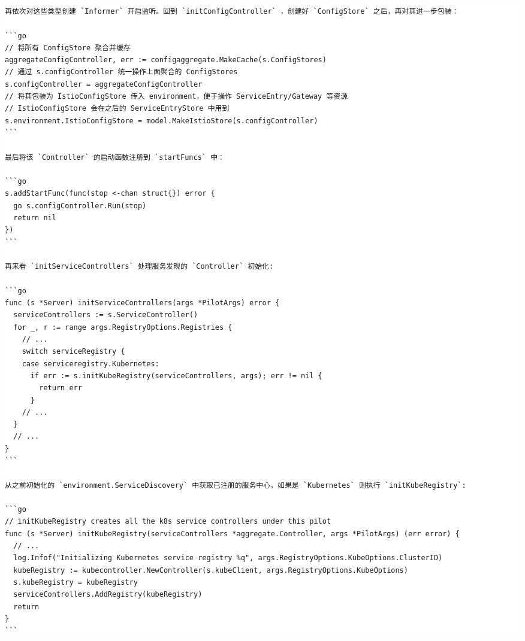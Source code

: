     再依次对这些类型创建 `Informer` 开启监听。回到 `initConfigController` ，创建好 `ConfigStore` 之后，再对其进一步包装：
    
    ```go
    // 将所有 ConfigStore 聚合并缓存
    aggregateConfigController, err := configaggregate.MakeCache(s.ConfigStores)
    // 通过 s.configController 统一操作上面聚合的 ConfigStores
    s.configController = aggregateConfigController
    // 将其包装为 IstioConfigStore 传入 environment，便于操作 ServiceEntry/Gateway 等资源
    // IstioConfigStore 会在之后的 ServiceEntryStore 中用到
    s.environment.IstioConfigStore = model.MakeIstioStore(s.configController)
    ```
    
    最后将该 `Controller` 的启动函数注册到 `startFuncs` 中：
    
    ```go
    s.addStartFunc(func(stop <-chan struct{}) error {
      go s.configController.Run(stop)
      return nil
    })
    ```
    
    再来看 `initServiceControllers` 处理服务发现的 `Controller` 初始化:
    
    ```go
    func (s *Server) initServiceControllers(args *PilotArgs) error {
      serviceControllers := s.ServiceController()
      for _, r := range args.RegistryOptions.Registries {
        // ...
        switch serviceRegistry {
        case serviceregistry.Kubernetes:
          if err := s.initKubeRegistry(serviceControllers, args); err != nil {
            return err
          }
        // ...
      }
      // ...
    }
    ```
    
    从之前初始化的 `environment.ServiceDiscovery` 中获取已注册的服务中心，如果是 `Kubernetes` 则执行 `initKubeRegistry`:
    
    ```go
    // initKubeRegistry creates all the k8s service controllers under this pilot
    func (s *Server) initKubeRegistry(serviceControllers *aggregate.Controller, args *PilotArgs) (err error) {
      // ...
      log.Infof("Initializing Kubernetes service registry %q", args.RegistryOptions.KubeOptions.ClusterID)
      kubeRegistry := kubecontroller.NewController(s.kubeClient, args.RegistryOptions.KubeOptions)
      s.kubeRegistry = kubeRegistry
      serviceControllers.AddRegistry(kubeRegistry)
      return
    }
    ```
    